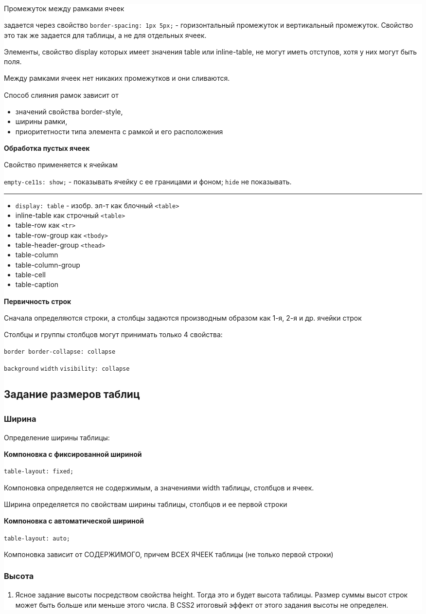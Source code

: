 Промежуток между рамками ячеек 

задается через свойство `border-spacing: 1рх 5рх;` - горизонтальный промежуток и вертикальный промежуток. Свойство это так же задается для таблицы, а не для отдельных ячеек.

Элементы, свойство display которых имеет значения table или inline-table, не могут иметь отступов, хотя у них могут быть поля. 

Между рамками ячеек нет никаких промежутков и они сливаются. 

Способ слияния рамок зависит от 

* значений свойства border-style, 
* ширины рамки, 
* приоритетности типа элемента с рамкой и его расположения 

__Обработка пустых ячеек__ 

Свойство применяется к ячейкам 

`empty-ce11s: show;` - показывать ячейку с ее границами и фоном; `hide` не показывать.

---

* `display: table` - изобр. эл-т как блочный `<table>` 
* inline-table как строчный `<table>` 
* table-row как `<tr>` 
* table-row-group как `<tbody>`
* table-header-group `<thead>` 
* table-column
* table-column-group
* table-cell
* table-caption 

__Первичность строк__

 Сначала определяются строки, а столбцы задаются производным образом как 1-я, 2-я и др. ячейки строк 

Столбцы и группы столбцов могут принимать только 4 свойства: 

`border border-collapse: collapse`

`background` `width` `visibility: collapse`

 
## Задание размеров таблиц 

### Ширина 

Определение ширины таблицы: 

__Компоновка с фиксированной шириной__

```table-layout: fixed; ```

Компоновка определяется не содержимым, а значениями width таблицы, столбцов и ячеек. 

Ширина определяется по свойствам ширины таблицы, столбцов и ее первой строки 

__Компоновка с автоматической шириной__

```
table-layout: auto; 
```

Компоновка зависит от СОДЕРЖИМОГО, причем ВСЕХ ЯЧЕЕК таблицы (не только первой строки) 

### Высота 

1. Ясное задание высоты посредством свойства height. Тогда это и будет высота таблицы. Размер суммы высот строк может быть больше или меньше этого числа. В CSS2 итоговый эффект от этого задания высоты не определен. 
```